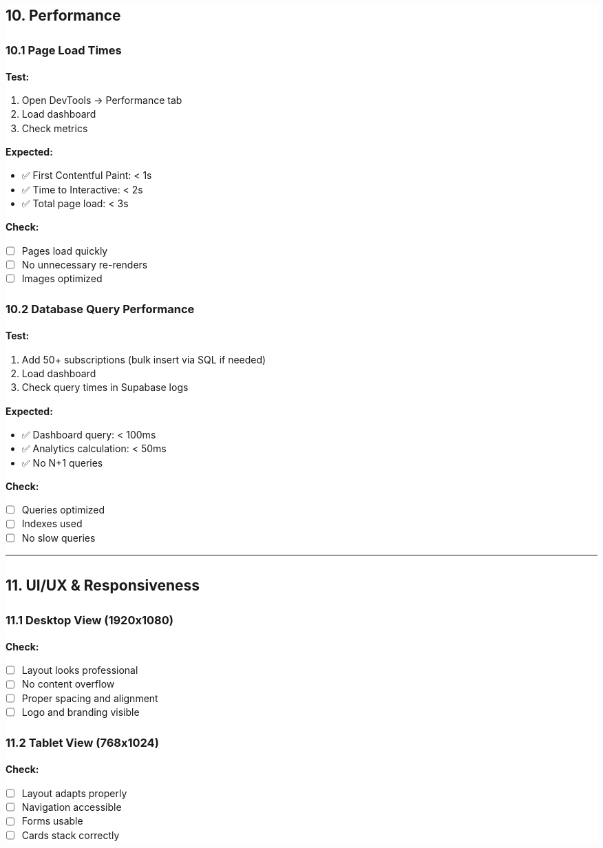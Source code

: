 
## 10. Performance

### 10.1 Page Load Times

**Test:**
1. Open DevTools → Performance tab
2. Load dashboard
3. Check metrics

**Expected:**
- ✅ First Contentful Paint: < 1s
- ✅ Time to Interactive: < 2s
- ✅ Total page load: < 3s

**Check:**
- [ ] Pages load quickly
- [ ] No unnecessary re-renders
- [ ] Images optimized

### 10.2 Database Query Performance

**Test:**
1. Add 50+ subscriptions (bulk insert via SQL if needed)
2. Load dashboard
3. Check query times in Supabase logs

**Expected:**
- ✅ Dashboard query: < 100ms
- ✅ Analytics calculation: < 50ms
- ✅ No N+1 queries

**Check:**
- [ ] Queries optimized
- [ ] Indexes used
- [ ] No slow queries

---

## 11. UI/UX & Responsiveness

### 11.1 Desktop View (1920x1080)

**Check:**
- [ ] Layout looks professional
- [ ] No content overflow
- [ ] Proper spacing and alignment
- [ ] Logo and branding visible

### 11.2 Tablet View (768x1024)

**Check:**
- [ ] Layout adapts properly
- [ ] Navigation accessible
- [ ] Forms usable
- [ ] Cards stack correctly
